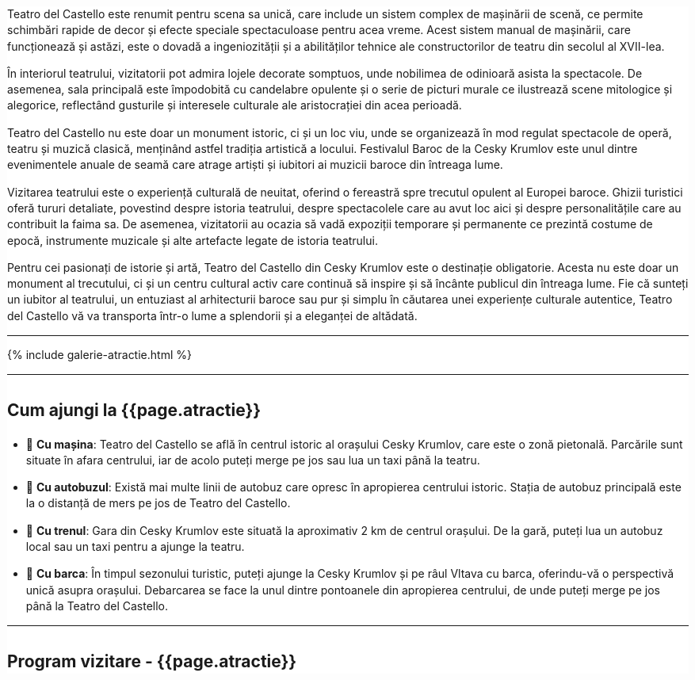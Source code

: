 Teatro del Castello este renumit pentru scena sa unică, care include un sistem complex de mașinării de scenă, ce permite schimbări rapide de decor și efecte speciale spectaculoase pentru acea vreme. Acest sistem manual de mașinării, care funcționează și astăzi, este o dovadă a ingeniozității și a abilităților tehnice ale constructorilor de teatru din secolul al XVII-lea.

În interiorul teatrului, vizitatorii pot admira lojele decorate somptuos, unde nobilimea de odinioară asista la spectacole. De asemenea, sala principală este împodobită cu candelabre opulente și o serie de picturi murale ce ilustrează scene mitologice și alegorice, reflectând gusturile și interesele culturale ale aristocrației din acea perioadă.

Teatro del Castello nu este doar un monument istoric, ci și un loc viu, unde se organizează în mod regulat spectacole de operă, teatru și muzică clasică, menținând astfel tradiția artistică a locului. Festivalul Baroc de la Cesky Krumlov este unul dintre evenimentele anuale de seamă care atrage artiști și iubitori ai muzicii baroce din întreaga lume.

Vizitarea teatrului este o experiență culturală de neuitat, oferind o fereastră spre trecutul opulent al Europei baroce. Ghizii turistici oferă tururi detaliate, povestind despre istoria teatrului, despre spectacolele care au avut loc aici și despre personalitățile care au contribuit la faima sa. De asemenea, vizitatorii au ocazia să vadă expoziții temporare și permanente ce prezintă costume de epocă, instrumente muzicale și alte artefacte legate de istoria teatrului.

Pentru cei pasionați de istorie și artă, Teatro del Castello din Cesky Krumlov este o destinație obligatorie. Acesta nu este doar un monument al trecutului, ci și un centru cultural activ care continuă să inspire și să încânte publicul din întreaga lume. Fie că sunteți un iubitor al teatrului, un entuziast al arhitecturii baroce sau pur și simplu în căutarea unei experiențe culturale autentice, Teatro del Castello vă va transporta într-o lume a splendorii și a eleganței de altădată.

</div>
</div>

<hr class="hr-s1">

{% include galerie-atractie.html %}

<div class="row jt">
<div class="col-lg-8 col-12 no-list" markdown="1">

---
## Cum ajungi la {{page.atractie}}

- 🚗 **Cu mașina**: Teatro del Castello se află în centrul istoric al orașului Cesky Krumlov, care este o zonă pietonală. Parcările sunt situate în afara centrului, iar de acolo puteți merge pe jos sau lua un taxi până la teatru.

- 🚌 **Cu autobuzul**: Există mai multe linii de autobuz care opresc în apropierea centrului istoric. Stația de autobuz principală este la o distanță de mers pe jos de Teatro del Castello.

- 🚂 **Cu trenul**: Gara din Cesky Krumlov este situată la aproximativ 2 km de centrul orașului. De la gară, puteți lua un autobuz local sau un taxi pentru a ajunge la teatru.

- 🚤 **Cu barca**: În timpul sezonului turistic, puteți ajunge la Cesky Krumlov și pe râul Vltava cu barca, oferindu-vă o perspectivă unică asupra orașului. Debarcarea se face la unul dintre pontoanele din apropierea centrului, de unde puteți merge pe jos până la Teatro del Castello.

---
## Program vizitare -  {{page.atractie}}
